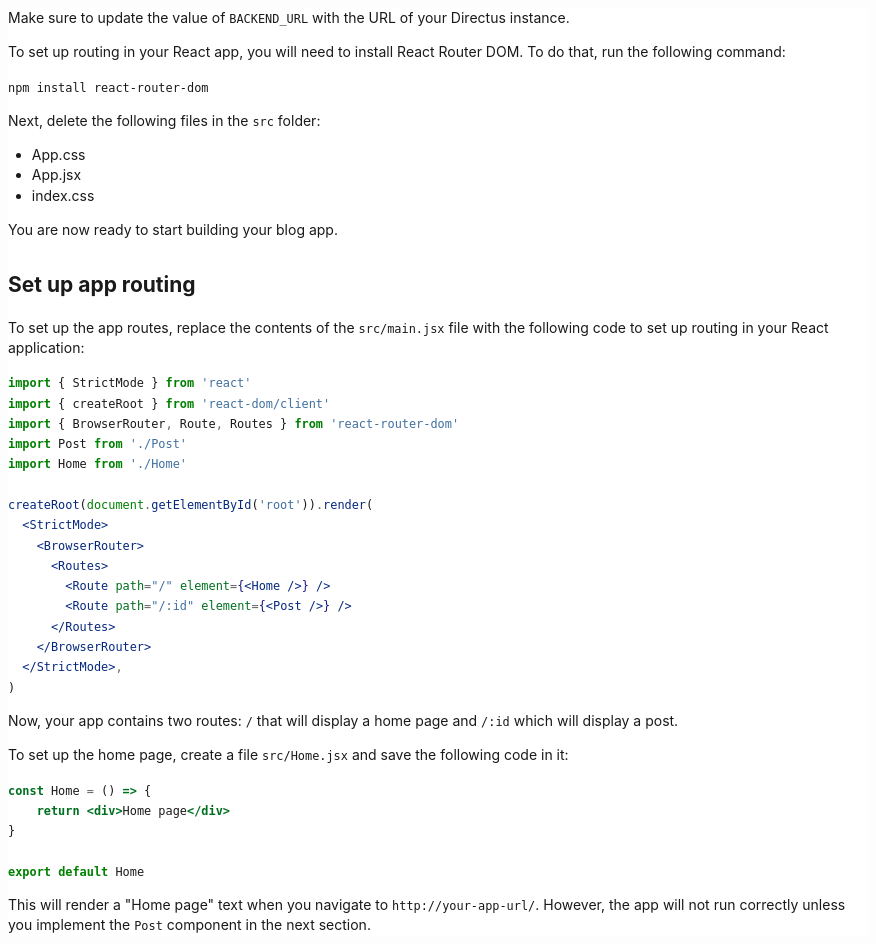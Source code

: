 Make sure to update the value of `BACKEND_URL` with the URL of your Directus instance.

To set up routing in your React app, you will need to install React Router DOM. To do that, run the following command:

```bash
npm install react-router-dom
```

Next, delete the following files in the `src` folder:
* App.css
* App.jsx
* index.css

You are now ready to start building your blog app.

## Set up app routing
To set up the app routes, replace the contents of the `src/main.jsx` file with the following code to set up routing in your React application:

```jsx
import { StrictMode } from 'react'
import { createRoot } from 'react-dom/client'
import { BrowserRouter, Route, Routes } from 'react-router-dom'
import Post from './Post'
import Home from './Home'

createRoot(document.getElementById('root')).render(
  <StrictMode>
    <BrowserRouter>
      <Routes>
        <Route path="/" element={<Home />} />
        <Route path="/:id" element={<Post />} />
      </Routes>
    </BrowserRouter>
  </StrictMode>,
)

```

Now, your app contains two routes: `/` that will display a home page and `/:id` which will display a post.

To set up the home page, create a file `src/Home.jsx` and save the following code in it:

```jsx
const Home = () => {
    return <div>Home page</div>
}

export default Home
```

This will render a "Home page" text when you navigate to `http://your-app-url/`. However, the app will not run correctly unless you implement the `Post` component in the next section.
